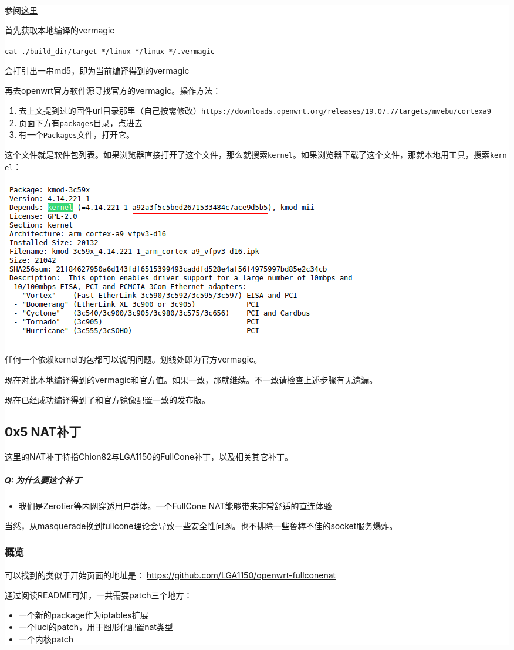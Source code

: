 参阅[这里](https://forum.openwrt.org/t/cannot-use-released-kernel-module-for-compile-openwrt/50075/12)

首先获取本地编译的vermagic

```
cat ./build_dir/target-*/linux-*/linux-*/.vermagic
```

会打引出一串md5，即为当前编译得到的vermagic

再去openwrt官方软件源寻找官方的vermagic。操作方法：

1. 去上文提到过的固件url目录那里（自己按需修改）`https://downloads.openwrt.org/releases/19.07.7/targets/mvebu/cortexa9`
2. 页面下方有`packages`目录，点进去
3. 有一个`Packages`文件，打开它。

这个文件就是软件包列表。如果浏览器直接打开了这个文件，那么就搜索`kernel`。如果浏览器下载了这个文件，那就本地用工具，搜索`kernel`：

![opkglist vermagic](./_res__manually_patch_nat1_and_build_openwrt/opkglist_vermagic.png)

任何一个依赖kernel的包都可以说明问题。划线处即为官方vermagic。

现在对比本地编译得到的vermagic和官方值。如果一致，那就继续。不一致请检查上述步骤有无遗漏。

现在已经成功编译得到了和官方镜像配置一致的发布版。

## 0x5 NAT补丁

这里的NAT补丁特指[Chion82](https://github.com/Chion82/netfilter-full-cone-nat)与[LGA1150](https://github.com/LGA1150/openwrt-fullconenat)的FullCone补丁，以及相关其它补丁。

##### Q: 为什么要这个补丁

- 我们是Zerotier等内网穿透用户群体。一个FullCone NAT能够带来非常舒适的直连体验

当然，从masquerade换到fullcone理论会导致一些安全性问题。也不排除一些鲁棒不佳的socket服务爆炸。

### 概览

可以找到的类似于开始页面的地址是： https://github.com/LGA1150/openwrt-fullconenat

通过阅读README可知，一共需要patch三个地方：

- 一个新的package作为iptables扩展
- 一个luci的patch，用于图形化配置nat类型
- 一个内核patch

